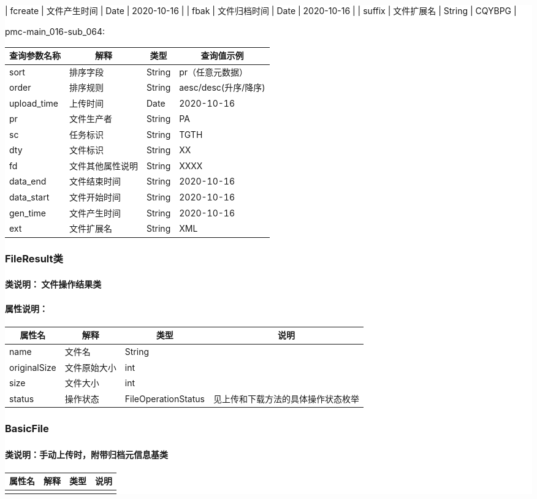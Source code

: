 | fcreate      | 文件产生时间          | Date   | 2020-10-16           |
| fbak         | 文件归档时间          | Date   | 2020-10-16           |
| suffix       | 文件扩展名            | String | CQYBPG               |

pmc-main_016-sub_064:

| 查询参数名称 | 解释             | 类型   | 查询值示例           |
| ------------ | ---------------- | ------ | -------------------- |
| sort         | 排序字段         | String | pr（任意元数据）     |
| order        | 排序规则         | String | aesc/desc(升序/降序) |
| upload_time  | 上传时间         | Date   | 2020-10-16           |
| pr           | 文件生产者       | String | PA                   |
| sc           | 任务标识         | String | TGTH                 |
| dty          | 文件标识         | String | XX                   |
| fd           | 文件其他属性说明 | String | XXXX                 |
| data_end     | 文件结束时间     | String | 2020-10-16           |
| data_start   | 文件开始时间     | String | 2020-10-16           |
| gen_time     | 文件产生时间     | String | 2020-10-16           |
| ext          | 文件扩展名       | String | XML                  |

### FileResult类

#### 类说明： 文件操作结果类

#### 属性说明：

| 属性名       | 解释         | 类型                | 说明                               |
| ------------ | ------------ | ------------------- | ---------------------------------- |
| name         | 文件名       | String              |                                    |
| originalSize | 文件原始大小 | int                 |                                    |
| size         | 文件大小     | int                 |                                    |
| status       | 操作状态     | FileOperationStatus | 见上传和下载方法的具体操作状态枚举 |



### BasicFile

#### 类说明：手动上传时，附带归档元信息基类

| 属性名 | 解释 | 类型 | 说明 |
| ------ | ---- | ---- | ---- |
|        |      |      |      |
